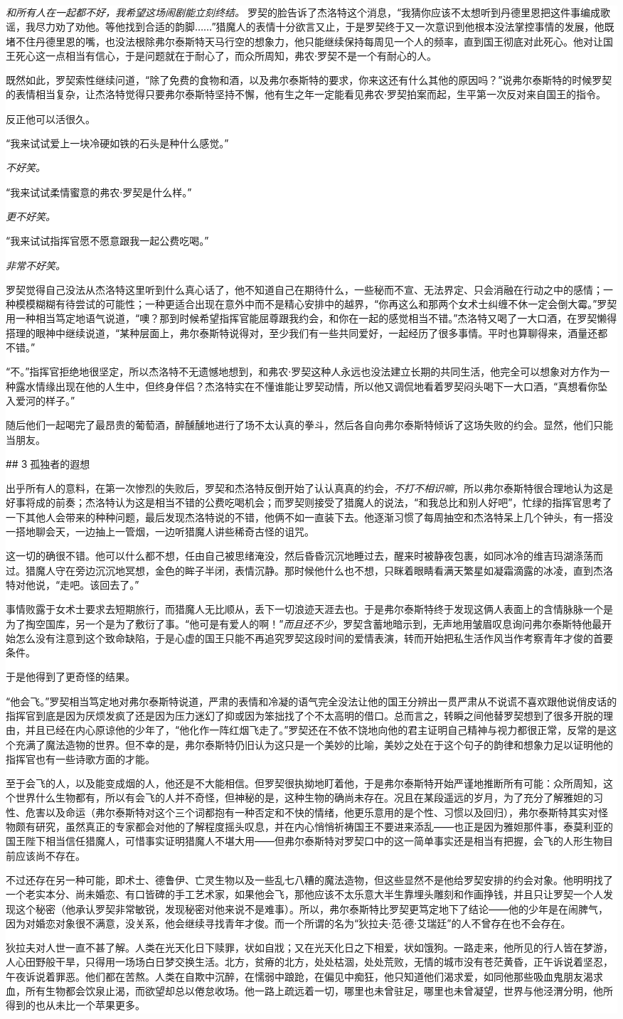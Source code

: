 *和所有人在一起都不好，我希望这场闹剧能立刻终结。* 罗契的脸告诉了杰洛特这个消息，“我猜你应该不太想听到丹德里恩把这件事编成歌谣，我尽力劝了劝他。等他找到合适的韵脚……”猎魔人的表情十分欲言又止，于是罗契终于又一次意识到他根本没法掌控事情的发展，他既堵不住丹德里恩的嘴，也没法根除弗尔泰斯特天马行空的想象力，他只能继续保持每周见一个人的频率，直到国王彻底对此死心。他对让国王死心这一点相当有信心，于是问题就在于耐心了，而众所周知，弗农·罗契不是一个有耐心的人。

既然如此，罗契索性继续问道，“除了免费的食物和酒，以及弗尔泰斯特的要求，你来这还有什么其他的原因吗？”说弗尔泰斯特的时候罗契的表情相当复杂，让杰洛特觉得只要弗尔泰斯特坚持不懈，他有生之年一定能看见弗农·罗契拍案而起，生平第一次反对来自国王的指令。

反正他可以活很久。

“我来试试爱上一块冷硬如铁的石头是种什么感觉。”

*不好笑。*

“我来试试柔情蜜意的弗农·罗契是什么样。”

*更不好笑。*

“我来试试指挥官愿不愿意跟我一起公费吃喝。”

*非常不好笑。*

罗契觉得自己没法从杰洛特这里听到什么真心话了，他不知道自己在期待什么，一些秘而不宣、无法界定、只会消融在行动之中的感情；一种模模糊糊有待尝试的可能性；一种更适合出现在意外中而不是精心安排中的越界，“你再这么和那两个女术士纠缠不休一定会倒大霉。”罗契用一种相当笃定地语气说道，“噢？那到时候希望指挥官能屈尊跟我约会，和你在一起的感觉相当不错。”杰洛特又喝了一大口酒，在罗契懒得搭理的眼神中继续说道，“某种层面上，弗尔泰斯特说得对，至少我们有一些共同爱好，一起经历了很多事情。平时也算聊得来，酒量还都不错。”

“不。”指挥官拒绝地很坚定，所以杰洛特不无遗憾地想到，和弗农·罗契这种人永远也没法建立长期的共同生活，他完全可以想象对方作为一种露水情缘出现在他的人生中，但终身伴侣？杰洛特实在不懂谁能让罗契动情，所以他又调侃地看着罗契闷头喝下一大口酒，“真想看你坠入爱河的样子。”

随后他们一起喝完了最昂贵的葡萄酒，醉醺醺地进行了场不太认真的拳斗，然后各自向弗尔泰斯特倾诉了这场失败的约会。显然，他们只能当朋友。

<div style="page-break-after:always"></div>
## 3 孤独者的遐想

出乎所有人的意料，在第一次惨烈的失败后，罗契和杰洛特反倒开始了认认真真的约会，*不打不相识嘛*，所以弗尔泰斯特很合理地认为这是好事将成的前奏；杰洛特认为这是相当不错的公费吃喝机会；而罗契则接受了猎魔人的说法，“和我总比和别人好吧”，忙绿的指挥官思考了一下其他人会带来的种种问题，最后发现杰洛特说的不错，他俩不如一直装下去。他逐渐习惯了每周抽空和杰洛特呆上几个钟头，有一搭没一搭地聊会天，一边抽上一管烟，一边听猎魔人讲些稀奇古怪的诅咒。

这一切的确很不错。他可以什么都不想，任由自己被思绪淹没，然后昏昏沉沉地睡过去，醒来时被静夜包裹，如同冰冷的维吉玛湖涤荡而过。猎魔人守在旁边沉沉地冥想，金色的眸子半闭，表情沉静。那时候他什么也不想，只眯着眼睛看满天繁星如凝霜滴露的冰凌，直到杰洛特对他说，“走吧。该回去了。”

事情败露于女术士要求去短期旅行，而猎魔人无比顺从，丢下一切浪迹天涯去也。于是弗尔泰斯特终于发现这俩人表面上的含情脉脉一个是为了掏空国库，另一个是为了敷衍了事。“他可是有爱人的啊！”*而且还不少*，罗契含蓄地暗示到，无声地用皱眉叹息询问弗尔泰斯特他最开始怎么没有注意到这个致命缺陷，于是心虚的国王只能不再追究罗契这段时间的爱情表演，转而开始把私生活作风当作考察青年才俊的首要条件。

于是他得到了更奇怪的结果。

“他会飞。”罗契相当笃定地对弗尔泰斯特说道，严肃的表情和冷凝的语气完全没法让他的国王分辨出一贯严肃从不说谎不喜欢跟他说俏皮话的指挥官到底是因为厌烦发疯了还是因为压力迷幻了抑或因为笨拙找了个不太高明的借口。总而言之，转瞬之间他替罗契想到了很多开脱的理由，并且已经在内心原谅他的少年了，“他化作一阵红烟飞走了。”罗契还在不依不饶地向他的君主证明自己精神与视力都很正常，反常的是这个充满了魔法造物的世界。但不幸的是，弗尔泰斯特仍旧认为这只是一个美妙的比喻，美妙之处在于这个句子的韵律和想象力足以证明他的指挥官也有一些诗歌方面的才能。

至于会飞的人，以及能变成烟的人，他还是不大能相信。但罗契很执拗地盯着他，于是弗尔泰斯特开始严谨地推断所有可能：众所周知，这个世界什么生物都有，所以有会飞的人并不奇怪，但神秘的是，这种生物的确尚未存在。况且在某段遥远的岁月，为了充分了解雅妲的习性、危害以及命运（弗尔泰斯特对这个三个词都抱有一种否定和不快的情绪，他更乐意用的是个性、习惯以及回归），弗尔泰斯特其实对怪物颇有研究，虽然真正的专家都会对他的了解程度摇头叹息，并在内心悄悄祈祷国王不要进来添乱——也正是因为雅妲那件事，泰莫利亚的国王陛下相当信任猎魔人，可惜事实证明猎魔人不堪大用——但弗尔泰斯特对罗契口中的这一简单事实还是相当有把握，会飞的人形生物目前应该尚不存在。

不过还存在另一种可能，即术士、德鲁伊、亡灵生物以及一些乱七八糟的魔法造物，但这些显然不是他给罗契安排的约会对象。他明明找了一个老实本分、尚未婚恋、有口皆碑的手工艺术家，如果他会飞，那他应该不太乐意大半生靠埋头雕刻和作画挣钱，并且只让罗契一个人发现这个秘密（他承认罗契非常敏锐，发现秘密对他来说不是难事）。所以，弗尔泰斯特比罗契更笃定地下了结论——他的少年是在闹脾气，因为对婚恋对象很不满意，没关系，他会继续寻找青年才俊。而一个所谓的名为“狄拉夫·范·德·艾瑞廷”的人不曾存在也不会存在。

狄拉夫对人世一直不甚了解。人类在光天化日下赎罪，状如自戕；又在光天化日之下相爱，状如饿狗。一路走来，他所见的行人皆在梦游，人心田野般干旱，只得用一场场白日梦交换生活。北方，贫瘠的北方，处处枯涸，处处荒败，无情的城市没有苍茫黄昏，正午诉说着坚忍，午夜诉说着罪恶。他们都在苦熬。人类在自欺中沉醉，在懦弱中踉跄，在偏见中痴狂，他只知道他们渴求爱，如同他那些吸血鬼朋友渴求血，所有生物都会饮泉止渴，而欲望却总以倦怠收场。他一路上疏远着一切，哪里也未曾驻足，哪里也未曾凝望，世界与他泾渭分明，他所得到的也从未比一个苹果更多。
